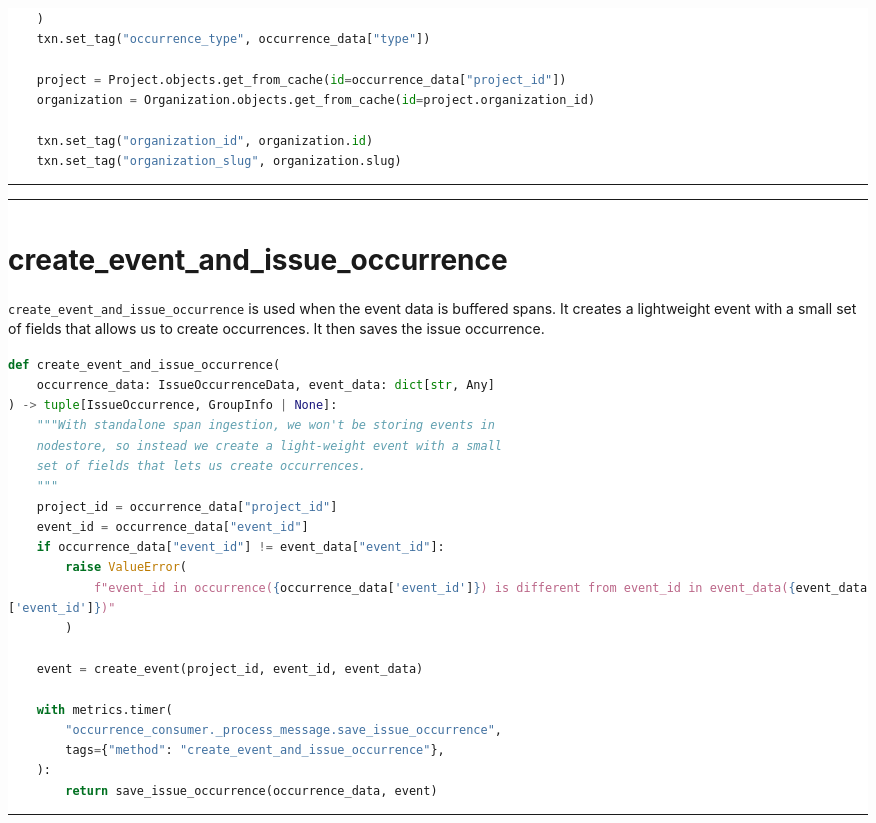 ```python
    )
    txn.set_tag("occurrence_type", occurrence_data["type"])

    project = Project.objects.get_from_cache(id=occurrence_data["project_id"])
    organization = Organization.objects.get_from_cache(id=project.organization_id)

    txn.set_tag("organization_id", organization.id)
    txn.set_tag("organization_slug", organization.slug)
```

---

</SwmSnippet>

<SwmSnippet path="/src/sentry/issues/occurrence_consumer.py" line="88">

---

# create_event_and_issue_occurrence

`create_event_and_issue_occurrence` is used when the event data is buffered spans. It creates a lightweight event with a small set of fields that allows us to create occurrences. It then saves the issue occurrence.

```python
def create_event_and_issue_occurrence(
    occurrence_data: IssueOccurrenceData, event_data: dict[str, Any]
) -> tuple[IssueOccurrence, GroupInfo | None]:
    """With standalone span ingestion, we won't be storing events in
    nodestore, so instead we create a light-weight event with a small
    set of fields that lets us create occurrences.
    """
    project_id = occurrence_data["project_id"]
    event_id = occurrence_data["event_id"]
    if occurrence_data["event_id"] != event_data["event_id"]:
        raise ValueError(
            f"event_id in occurrence({occurrence_data['event_id']}) is different from event_id in event_data({event_data['event_id']})"
        )

    event = create_event(project_id, event_id, event_data)

    with metrics.timer(
        "occurrence_consumer._process_message.save_issue_occurrence",
        tags={"method": "create_event_and_issue_occurrence"},
    ):
        return save_issue_occurrence(occurrence_data, event)
```

---

</SwmSnippet>
